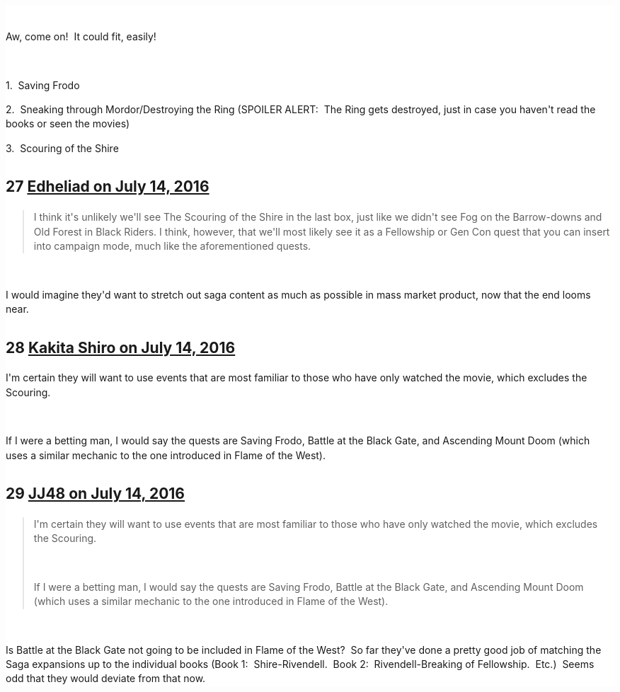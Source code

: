  

Aw, come on!  It could fit, easily!

 

1.  Saving Frodo

2.  Sneaking through Mordor/Destroying the Ring (SPOILER ALERT:  The Ring gets destroyed, just in case you haven't read the books or seen the movies)

3.  Scouring of the Shire

## 27 [Edheliad on July 14, 2016](https://community.fantasyflightgames.com/topic/223946-scenarios-you-would-like-to-see/?do=findComment&comment=2310085)

> I think it's unlikely we'll see The Scouring of the Shire in the last box, just like we didn't see Fog on the Barrow-downs and Old Forest in Black Riders. I think, however, that we'll most likely see it as a Fellowship or Gen Con quest that you can insert into campaign mode, much like the aforementioned quests.

 

I would imagine they'd want to stretch out saga content as much as possible in mass market product, now that the end looms near.

## 28 [Kakita Shiro on July 14, 2016](https://community.fantasyflightgames.com/topic/223946-scenarios-you-would-like-to-see/?do=findComment&comment=2310103)

I'm certain they will want to use events that are most familiar to those who have only watched the movie, which excludes the Scouring.

 

If I were a betting man, I would say the quests are Saving Frodo, Battle at the Black Gate, and Ascending Mount Doom (which uses a similar mechanic to the one introduced in Flame of the West).

## 29 [JJ48 on July 14, 2016](https://community.fantasyflightgames.com/topic/223946-scenarios-you-would-like-to-see/?do=findComment&comment=2310119)

> I'm certain they will want to use events that are most familiar to those who have only watched the movie, which excludes the Scouring.
> 
>  
> 
> If I were a betting man, I would say the quests are Saving Frodo, Battle at the Black Gate, and Ascending Mount Doom (which uses a similar mechanic to the one introduced in Flame of the West).

 

Is Battle at the Black Gate not going to be included in Flame of the West?  So far they've done a pretty good job of matching the Saga expansions up to the individual books (Book 1:  Shire-Rivendell.  Book 2:  Rivendell-Breaking of Fellowship.  Etc.)  Seems odd that they would deviate from that now.
